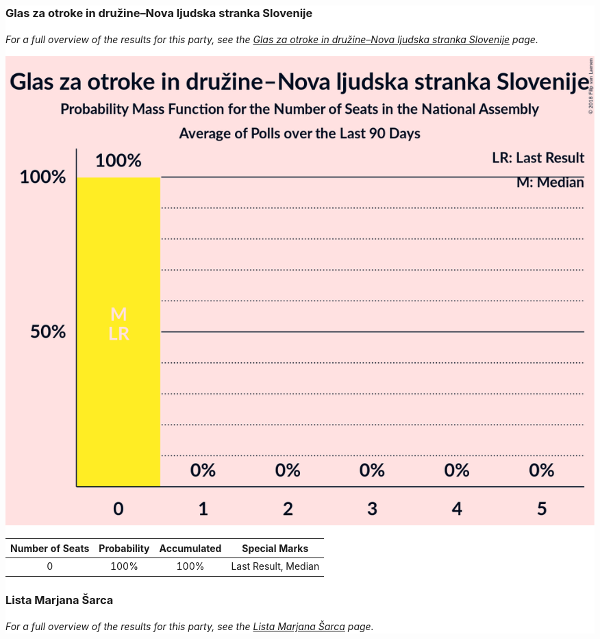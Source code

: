 ### Glas za otroke in družine–Nova ljudska stranka Slovenije

*For a full overview of the results for this party, see the [Glas za otroke in družine–Nova ljudska stranka Slovenije](party-glaszaotrokeindružine–novaljudskastrankaslovenije.html) page.*

![Graph with seats probability mass function not yet produced](average-seats-pmf-glaszaotrokeindružine–novaljudskastrankaslovenije.png "Seats Probability Mass Function")

| Number of Seats | Probability | Accumulated | Special Marks |
|:---------------:|:-----------:|:-----------:|:-------------:|
| 0 | 100% | 100% | Last Result, Median |

### Lista Marjana Šarca

*For a full overview of the results for this party, see the [Lista Marjana Šarca](party-listamarjanašarca.html) page.*
